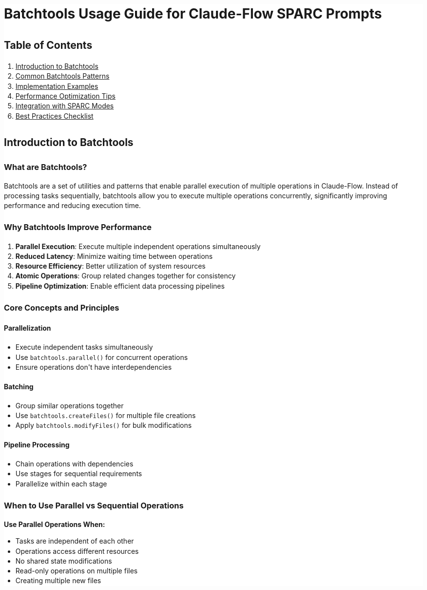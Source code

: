 # Batchtools Usage Guide for Claude-Flow SPARC Prompts

## Table of Contents
1. [Introduction to Batchtools](#introduction-to-batchtools)
2. [Common Batchtools Patterns](#common-batchtools-patterns)
3. [Implementation Examples](#implementation-examples)
4. [Performance Optimization Tips](#performance-optimization-tips)
5. [Integration with SPARC Modes](#integration-with-sparc-modes)
6. [Best Practices Checklist](#best-practices-checklist)

## Introduction to Batchtools

### What are Batchtools?

Batchtools are a set of utilities and patterns that enable parallel execution of multiple operations in Claude-Flow. Instead of processing tasks sequentially, batchtools allow you to execute multiple operations concurrently, significantly improving performance and reducing execution time.

### Why Batchtools Improve Performance

1. **Parallel Execution**: Execute multiple independent operations simultaneously
2. **Reduced Latency**: Minimize waiting time between operations
3. **Resource Efficiency**: Better utilization of system resources
4. **Atomic Operations**: Group related changes together for consistency
5. **Pipeline Optimization**: Enable efficient data processing pipelines

### Core Concepts and Principles

#### Parallelization
- Execute independent tasks simultaneously
- Use `batchtools.parallel()` for concurrent operations
- Ensure operations don't have interdependencies

#### Batching
- Group similar operations together
- Use `batchtools.createFiles()` for multiple file creations
- Apply `batchtools.modifyFiles()` for bulk modifications

#### Pipeline Processing
- Chain operations with dependencies
- Use stages for sequential requirements
- Parallelize within each stage

### When to Use Parallel vs Sequential Operations

**Use Parallel Operations When:**
- Tasks are independent of each other
- Operations access different resources
- No shared state modifications
- Read-only operations on multiple files
- Creating multiple new files
